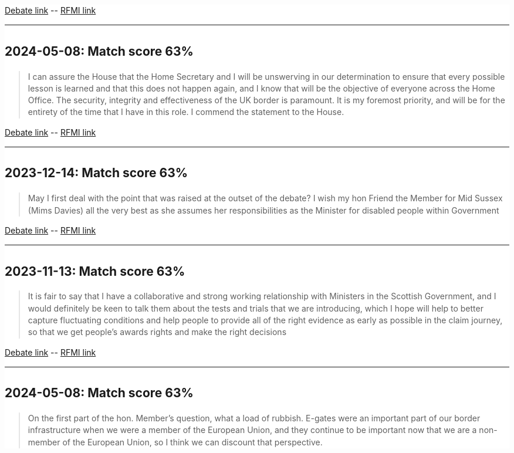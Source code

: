 [Debate link](https://www.theyworkforyou.com/debates/?id=2024-04-15e.16.1)  --  [RFMI link](https://www.theyworkforyou.com/mp/25387/register)


---



## 2024-05-08: Match score 63%

>I can assure the House that the Home Secretary and I will be unswerving in our determination to ensure that every possible lesson is learned and that this does not happen again, and I know that will be the objective of everyone across the Home Office. The security, integrity and effectiveness of the UK border is paramount. It is my foremost priority, and will be for the entirety of the time that I have in this role. I commend the statement to the House.

[Debate link](https://www.theyworkforyou.com/debates/?id=2024-05-08c.592.1)  --  [RFMI link](https://www.theyworkforyou.com/mp/25387/register)


---



## 2023-12-14: Match score 63%

>May I first deal with the point that was raised at the outset of the debate? I wish my hon Friend the Member for Mid Sussex (Mims Davies) all the very best as she assumes her responsibilities as the Minister for disabled people within Government

[Debate link](https://www.theyworkforyou.com/debates/?id=2023-12-14a.1100.0)  --  [RFMI link](https://www.theyworkforyou.com/mp/25387/register)


---



## 2023-11-13: Match score 63%

>It is fair to say that I have a collaborative and strong working relationship with Ministers in the Scottish Government, and I would definitely be keen to talk them about the tests and trials that we are introducing, which I hope will help to better capture fluctuating conditions and help people to provide all of the right evidence as early as possible in the claim journey, so that we get people’s awards rights and make the right decisions

[Debate link](https://www.theyworkforyou.com/debates/?id=2023-11-13c.364.0)  --  [RFMI link](https://www.theyworkforyou.com/mp/25387/register)


---



## 2024-05-08: Match score 63%

>On the first part of the hon. Member’s question, what a load of rubbish. E-gates were an important part of our border infrastructure when we were a member of the European Union, and they continue to be important now that we are a non-member of the European Union, so I think we can discount that perspective.

